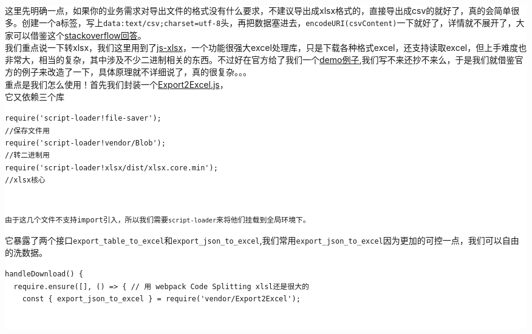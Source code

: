 <p>这里先明确一点，如果你的业务需求对导出文件的格式没有什么要求，不建议导出成xlsx格式的，直接导出成csv的就好了，真的会简单很多。创建一个a标签，写上<code>data:text/csv;charset=utf-8</code>头，再把数据塞进去，<code>encodeURI(csvContent)</code>一下就好了，详情就不展开了，大家可以借鉴这个<a href="https://stackoverflow.com/questions/14964035/how-to-export-javascript-array-info-to-csv-on-client-side" rel="nofollow noreferrer" target="_blank">stackoverflow回答</a>。<br>我们重点说一下转xlsx，我们这里用到了<a href="https://github.com/SheetJS/js-xlsx" rel="nofollow noreferrer" target="_blank">js-xlsx</a>，一个功能很强大excel处理库，只是下载各种格式excel，还支持读取excel，但上手难度也非常大，相当的复杂，其中涉及不少二进制相关的东西。不过好在官方给了我们一个<a href="http://sheetjs.com/demos/writexlsx.html" rel="nofollow noreferrer" target="_blank">demo例子</a>,我们写不来还抄不来么，于是我们就借鉴官方的例子来改造了一下，具体原理就不详细说了，真的很复杂。。。<br>重点是我们怎么使用！首先我们封装一个<a href="https://github.com/PanJiaChen/vue-element-admin/blob/master/src/vendor/Export2Excel.js" rel="nofollow noreferrer" target="_blank">Export2Excel.js</a>，<br>它又依赖三个库</p>
<div class="widget-codetool" style="display:none;">
      <div class="widget-codetool--inner">
      <span class="selectCode code-tool" data-toggle="tooltip" data-placement="top" title="" data-original-title="全选"></span>
      <span type="button" class="copyCode code-tool" data-toggle="tooltip" data-placement="top" data-clipboard-text="require('script-loader!file-saver'); //保存文件用
require('script-loader!vendor/Blob'); //转二进制用
require('script-loader!xlsx/dist/xlsx.core.min'); //xlsx核心

由于这几个文件不支持import引入，所以我们需要`script-loader`来将他们挂载到全局环境下。" title="" data-original-title="复制"></span>
      <span type="button" class="saveToNote code-tool" data-toggle="tooltip" data-placement="top" title="" data-original-title="放进笔记"></span>
      </div>
      </div><pre class="hljs javascript"><code><span class="hljs-built_in">require</span>(<span class="hljs-string">'script-loader!file-saver'</span>); <span class="hljs-comment">//保存文件用</span>
<span class="hljs-built_in">require</span>(<span class="hljs-string">'script-loader!vendor/Blob'</span>); <span class="hljs-comment">//转二进制用</span>
<span class="hljs-built_in">require</span>(<span class="hljs-string">'script-loader!xlsx/dist/xlsx.core.min'</span>); <span class="hljs-comment">//xlsx核心</span>

由于这几个文件不支持<span class="hljs-keyword">import</span>引入，所以我们需要<span class="hljs-string">`script-loader`</span>来将他们挂载到全局环境下。</code></pre>
<p>它暴露了两个接口<code>export_table_to_excel</code>和<code>export_json_to_excel</code>,我们常用<code>export_json_to_excel</code>因为更加的可控一点，我们可以自由的洗数据。</p>
<div class="widget-codetool" style="display:none;">
      <div class="widget-codetool--inner">
      <span class="selectCode code-tool" data-toggle="tooltip" data-placement="top" title="" data-original-title="全选"></span>
      <span type="button" class="copyCode code-tool" data-toggle="tooltip" data-placement="top" data-clipboard-text="handleDownload() {
  require.ensure([], () => { // 用 webpack Code Splitting xlsl还是很大的
    const { export_json_to_excel } = require('vendor/Export2Excel');
    const tHeader = ['序号', '文章标题', '作者', '阅读数', '发布时间']; // excel 表格头
    const filterVal = ['id', 'title', 'author', 'pageviews', 'display_time'];
    const list = this.list;
    const data = this.formatJson(filterVal, list); // 自行洗数据 按序排序的一个array数组
    export_json_to_excel(tHeader, data, '列表excel');
  })
}，
formatJson(filterVal, jsonData) {
  return jsonData.map(v => filterVal.map(j => v[j]))
}
" title="" data-original-title="复制"></span>
      <span type="button" class="saveToNote code-tool" data-toggle="tooltip" data-placement="top" title="" data-original-title="放进笔记"></span>
      </div>
      </div><pre class="hljs typescript"><code>handleDownload() {
  <span class="hljs-built_in">require</span>.ensure([], <span class="hljs-function"><span class="hljs-params">()</span> =&gt;</span> { <span class="hljs-comment">// 用 webpack Code Splitting xlsl还是很大的</span>
    <span class="hljs-keyword">const</span> { export_json_to_excel } = <span class="hljs-built_in">require</span>(<span class="hljs-string">'vendor/Export2Excel'</span>);